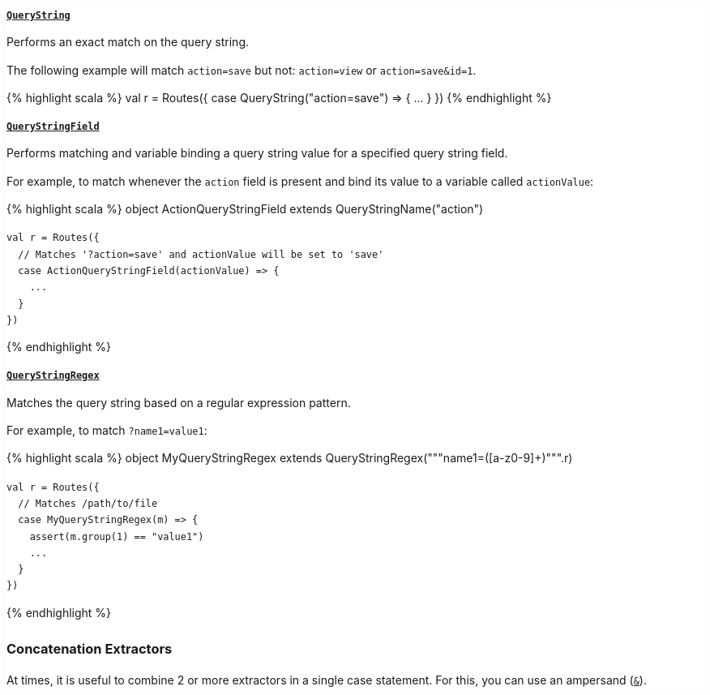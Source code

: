 
**[`QueryString`](../api/#org.mashupbots.socko.routes.QueryString$)**

Performs an exact match on the query string.

The following example will match `action=save` but not: `action=view` or `action=save&id=1`.

{% highlight scala %}
    val r = Routes({
      case QueryString("action=save") => {
        ...
      }
    })
{% endhighlight %}


**[`QueryStringField`](../api/#org.mashupbots.socko.routes.QueryStringField)**

Performs matching and variable binding a query string value for a specified query string field.

For example, to match whenever the `action` field is present and bind its value to a variable called
`actionValue`:

{% highlight scala %}
    object ActionQueryStringField extends QueryStringName("action")
    
    val r = Routes({
      // Matches '?action=save' and actionValue will be set to 'save'
      case ActionQueryStringField(actionValue) => {
        ...
      }
    })
{% endhighlight %}

**[`QueryStringRegex`](../api/#org.mashupbots.socko.routes.QueryStringRegex)**

Matches the query string based on a regular expression pattern.

For example, to match `?name1=value1`:

{% highlight scala %}
    object MyQueryStringRegex extends QueryStringRegex("""name1=([a-z0-9]+)""".r)
    
    val r = Routes({
      // Matches /path/to/file
      case MyQueryStringRegex(m) => {
        assert(m.group(1) == "value1")
        ...
      }
    })
{% endhighlight %}


### Concatenation Extractors <a class="blank" id="ConcatenatingExtractors">&nbsp;</a>

At times, it is useful to combine 2 or more extractors in a single case statement. For this, you can
use an ampersand ([`&`](../api/#org.mashupbots.socko.routes.$amp$)). 
